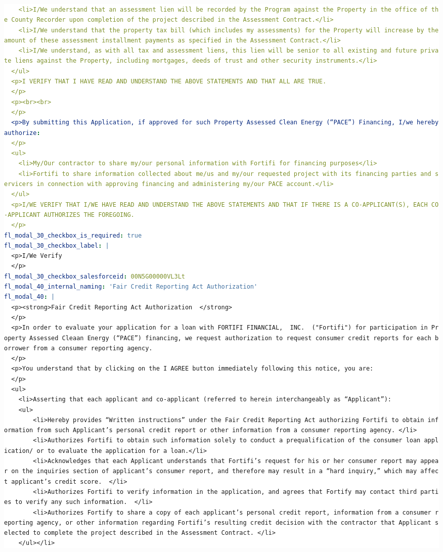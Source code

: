 ```yaml
  	<li>I/We understand that an assessment lien will be recorded by the Program against the Property in the office of the County Recorder upon completion of the project described in the Assessment Contract.</li>
  	<li>I/We understand that the property tax bill (which includes my assessments) for the Property will increase by the amount of these assessment installment payments as specified in the Assessment Contract.</li>
  	<li>I/We understand, as with all tax and assessment liens, this lien will be senior to all existing and future private liens against the Property, including mortgages, deeds of trust and other security instruments.</li>
  </ul>
  <p>I VERIFY THAT I HAVE READ AND UNDERSTAND THE ABOVE STATEMENTS AND THAT ALL ARE TRUE.
  </p>
  <p><br><br>
  </p>
  <p>By submitting this Application, if approved for such Property Assessed Clean Energy (“PACE”) Financing, I/we hereby authorize:
  </p>
  <ul>
  	<li>My/Our contractor to share my/our personal information with Fortifi for financing purposes</li>
  	<li>Fortifi to share information collected about me/us and my/our requested project with its financing parties and servicers in connection with approving financing and administering my/our PACE account.</li>
  </ul>
  <p>I/WE VERIFY THAT I/WE HAVE READ AND UNDERSTAND THE ABOVE STATEMENTS AND THAT IF THERE IS A CO-APPLICANT(S), EACH CO-APPLICANT AUTHORIZES THE FOREGOING.
  </p>
fl_modal_30_checkbox_is_required: true
fl_modal_30_checkbox_label: |
  <p>I/We Verify
  </p>
fl_modal_30_checkbox_salesforceid: 00N5G00000VL3Lt
fl_modal_40_internal_naming: 'Fair Credit Reporting Act Authorization'
fl_modal_40: |
  <p><strong>Fair Credit Reporting Act Authorization  </strong>
  </p>
  <p>In order to evaluate your application for a loan with FORTIFI FINANCIAL,  INC.  ("Fortifi") for participation in Property Assessed Cleaan Energy (“PACE”) financing, we request authorization to request consumer credit reports for each borrower from a consumer reporting agency.
  </p>
  <p>You understand that by clicking on the I AGREE button immediately following this notice, you are:
  </p>
  <ul>
  	<li>Asserting that each applicant and co-applicant (referred to herein interchangeably as “Applicant”):
  	<ul>
  		<li>Hereby provides “Written instructions” under the Fair Credit Reporting Act authorizing Fortifi to obtain information from such Applicant’s personal credit report or other information from a consumer reporting agency. </li>
  		<li>Authorizes Fortifi to obtain such information solely to conduct a prequalification of the consumer loan application/ or to evaluate the application for a loan.</li>
  		<li>Acknowledges that each Applicant understands that Fortifi’s request for his or her consumer report may appear on the inquiries section of applicant’s consumer report, and therefore may result in a “hard inquiry,” which may affect applicant’s credit score.  </li>
  		<li>Authorizes Fortifi to verify information in the application, and agrees that Fortify may contact third parties to verify any such information.  </li>
  		<li>Authorizes Fortify to share a copy of each applicant’s personal credit report, information from a consumer reporting agency, or other information regarding Fortifi’s resulting credit decision with the contractor that Applicant selected to complete the project described in the Assessment Contract. </li>
  	</ul></li>
```